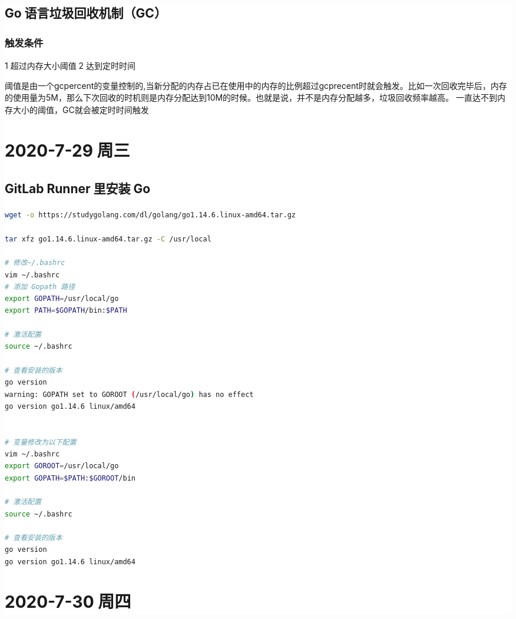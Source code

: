 ## Go 语言垃圾回收机制（GC）

### 触发条件

1 超过内存大小阈值
2 达到定时时间

阈值是由一个gcpercent的变量控制的,当新分配的内存占已在使用中的内存的比例超过gcprecent时就会触发。比如一次回收完毕后，内存的使用量为5M，那么下次回收的时机则是内存分配达到10M的时候。也就是说，并不是内存分配越多，垃圾回收频率越高。
一直达不到内存大小的阈值，GC就会被定时时间触发

# 2020-7-29 周三

## GitLab Runner 里安装 Go

```sh
wget -o https://studygolang.com/dl/golang/go1.14.6.linux-amd64.tar.gz

tar xfz go1.14.6.linux-amd64.tar.gz -C /usr/local

# 修改~/.bashrc
vim ~/.bashrc
# 添加 Gopath 路径
export GOPATH=/usr/local/go
export PATH=$GOPATH/bin:$PATH

# 激活配置
source ~/.bashrc

# 查看安装的版本
go version
warning: GOPATH set to GOROOT (/usr/local/go) has no effect
go version go1.14.6 linux/amd64


# 变量修改为以下配置
vim ~/.bashrc
export GOROOT=/usr/local/go
export GOPATH=$PATH:$GOROOT/bin

# 激活配置
source ~/.bashrc

# 查看安装的版本
go version
go version go1.14.6 linux/amd64
```

# 2020-7-30 周四
